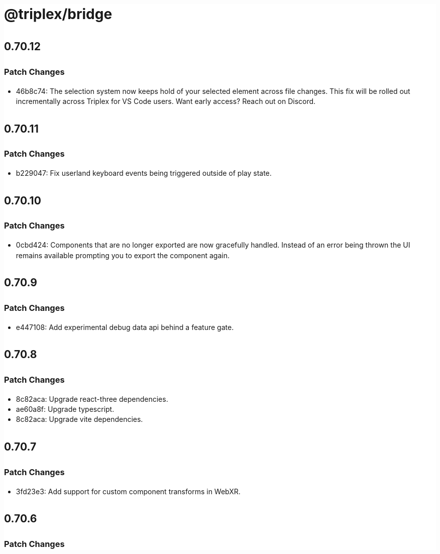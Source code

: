 # @triplex/bridge

## 0.70.12

### Patch Changes

- 46b8c74: The selection system now keeps hold of your selected element across file changes. This fix will be rolled out incrementally across Triplex for VS Code users. Want early access? Reach out on Discord.

## 0.70.11

### Patch Changes

- b229047: Fix userland keyboard events being triggered outside of play state.

## 0.70.10

### Patch Changes

- 0cbd424: Components that are no longer exported are now gracefully handled. Instead of an error being thrown the UI remains available prompting you to export the component again.

## 0.70.9

### Patch Changes

- e447108: Add experimental debug data api behind a feature gate.

## 0.70.8

### Patch Changes

- 8c82aca: Upgrade react-three dependencies.
- ae60a8f: Upgrade typescript.
- 8c82aca: Upgrade vite dependencies.

## 0.70.7

### Patch Changes

- 3fd23e3: Add support for custom component transforms in WebXR.

## 0.70.6

### Patch Changes
